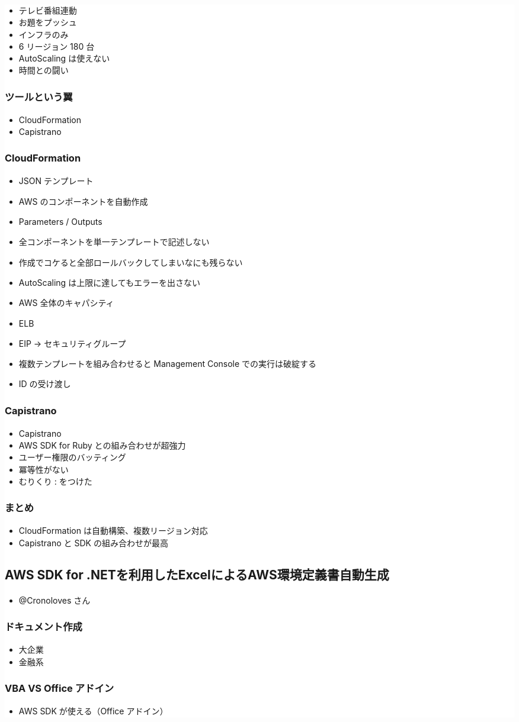  * テレビ番組連動
 * お題をプッシュ
 * インフラのみ
 * 6 リージョン 180 台
 * AutoScaling は使えない
 * 時間との闘い

### ツールという翼

 * CloudFormation
 * Capistrano

### CloudFormation

 * JSON テンプレート
 * AWS のコンポーネントを自動作成
 * Parameters / Outputs
 * 全コンポーネントを単一テンプレートで記述しない
  * 作成でコケると全部ロールバックしてしまいなにも残らない
  * AutoScaling は上限に達してもエラーを出さない
  * AWS 全体のキャパシティ

 * ELB
 * EIP -> セキュリティグループ
 * 複数テンプレートを組み合わせると Management Console での実行は破綻する
  * ID の受け渡し

### Capistrano

 * Capistrano
 * AWS SDK for Ruby との組み合わせが超強力
 * ユーザー権限のバッティング
 * 冪等性がない
  * むりくり : をつけた

### まとめ

 * CloudFormation は自動構築、複数リージョン対応
 * Capistrano と SDK の組み合わせが最高

## AWS SDK for .NETを利用したExcelによるAWS環境定義書自動生成

 * @Cronoloves さん

### ドキュメント作成

 * 大企業
 * 金融系

### VBA VS Office アドイン

 * AWS SDK が使える（Office アドイン）
